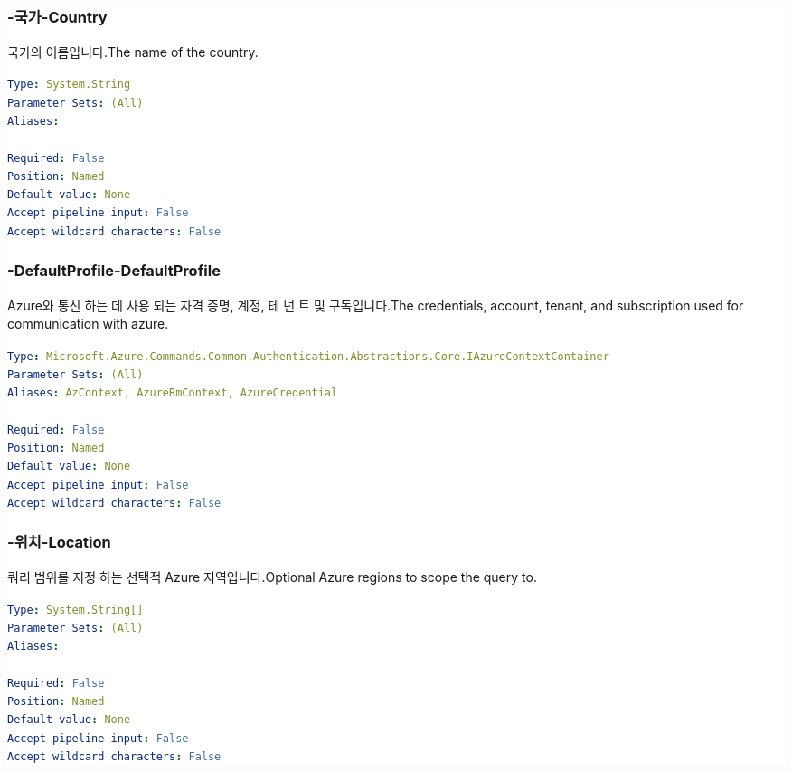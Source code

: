 ### <span data-ttu-id="9ba15-122">-국가</span><span class="sxs-lookup"><span data-stu-id="9ba15-122">-Country</span></span>
<span data-ttu-id="9ba15-123">국가의 이름입니다.</span><span class="sxs-lookup"><span data-stu-id="9ba15-123">The name of the country.</span></span>

```yaml
Type: System.String
Parameter Sets: (All)
Aliases:

Required: False
Position: Named
Default value: None
Accept pipeline input: False
Accept wildcard characters: False
```

### <span data-ttu-id="9ba15-124">-DefaultProfile</span><span class="sxs-lookup"><span data-stu-id="9ba15-124">-DefaultProfile</span></span>
<span data-ttu-id="9ba15-125">Azure와 통신 하는 데 사용 되는 자격 증명, 계정, 테 넌 트 및 구독입니다.</span><span class="sxs-lookup"><span data-stu-id="9ba15-125">The credentials, account, tenant, and subscription used for communication with azure.</span></span>

```yaml
Type: Microsoft.Azure.Commands.Common.Authentication.Abstractions.Core.IAzureContextContainer
Parameter Sets: (All)
Aliases: AzContext, AzureRmContext, AzureCredential

Required: False
Position: Named
Default value: None
Accept pipeline input: False
Accept wildcard characters: False
```

### <span data-ttu-id="9ba15-126">-위치</span><span class="sxs-lookup"><span data-stu-id="9ba15-126">-Location</span></span>
<span data-ttu-id="9ba15-127">쿼리 범위를 지정 하는 선택적 Azure 지역입니다.</span><span class="sxs-lookup"><span data-stu-id="9ba15-127">Optional Azure regions to scope the query to.</span></span>

```yaml
Type: System.String[]
Parameter Sets: (All)
Aliases:

Required: False
Position: Named
Default value: None
Accept pipeline input: False
Accept wildcard characters: False
```

